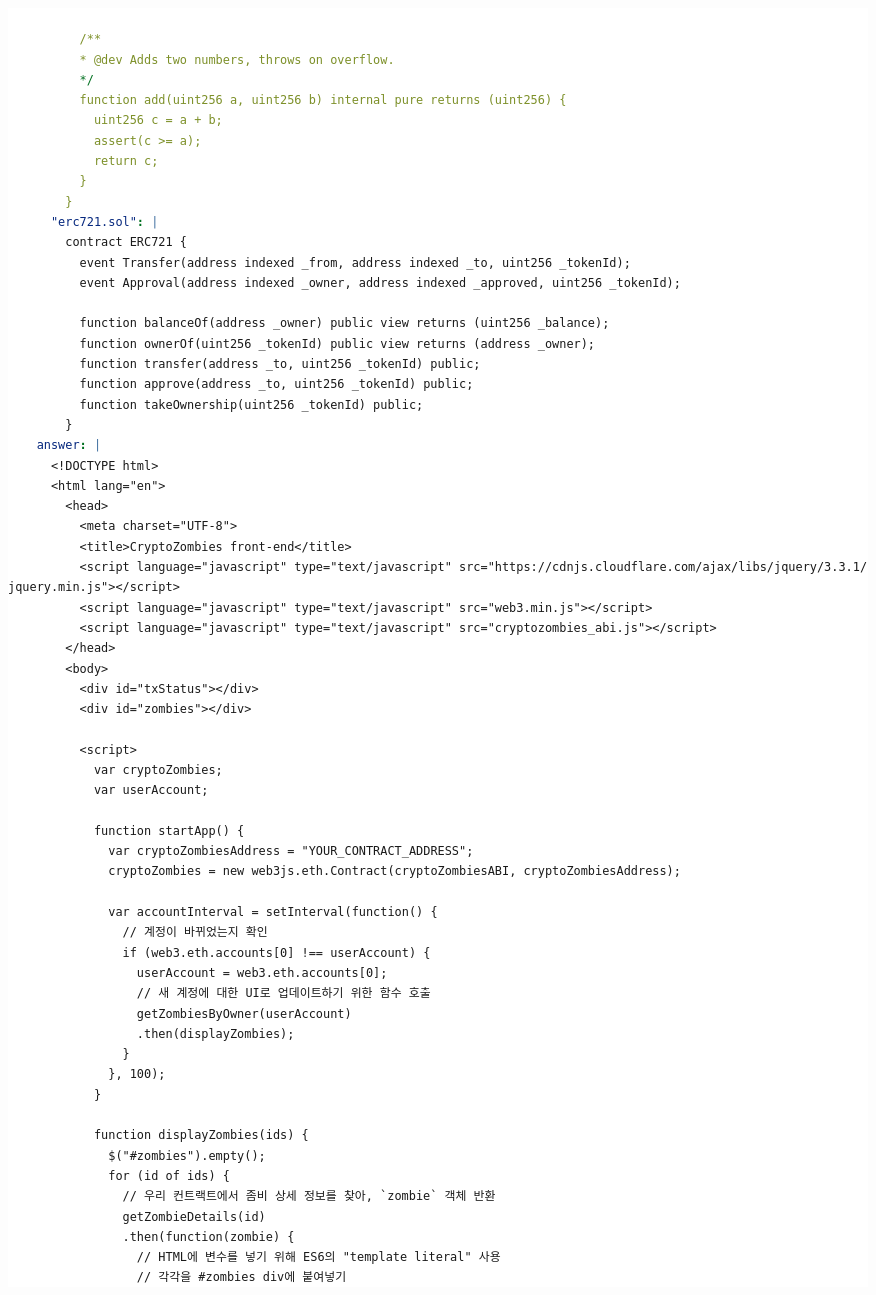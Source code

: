 ```yaml

          /**
          * @dev Adds two numbers, throws on overflow.
          */
          function add(uint256 a, uint256 b) internal pure returns (uint256) {
            uint256 c = a + b;
            assert(c >= a);
            return c;
          }
        }
      "erc721.sol": |
        contract ERC721 {
          event Transfer(address indexed _from, address indexed _to, uint256 _tokenId);
          event Approval(address indexed _owner, address indexed _approved, uint256 _tokenId);

          function balanceOf(address _owner) public view returns (uint256 _balance);
          function ownerOf(uint256 _tokenId) public view returns (address _owner);
          function transfer(address _to, uint256 _tokenId) public;
          function approve(address _to, uint256 _tokenId) public;
          function takeOwnership(uint256 _tokenId) public;
        }
    answer: |
      <!DOCTYPE html>
      <html lang="en">
        <head>
          <meta charset="UTF-8">
          <title>CryptoZombies front-end</title>
          <script language="javascript" type="text/javascript" src="https://cdnjs.cloudflare.com/ajax/libs/jquery/3.3.1/jquery.min.js"></script>
          <script language="javascript" type="text/javascript" src="web3.min.js"></script>
          <script language="javascript" type="text/javascript" src="cryptozombies_abi.js"></script>
        </head>
        <body>
          <div id="txStatus"></div>
          <div id="zombies"></div>

          <script>
            var cryptoZombies;
            var userAccount;

            function startApp() {
              var cryptoZombiesAddress = "YOUR_CONTRACT_ADDRESS";
              cryptoZombies = new web3js.eth.Contract(cryptoZombiesABI, cryptoZombiesAddress);

              var accountInterval = setInterval(function() {
                // 계정이 바뀌었는지 확인
                if (web3.eth.accounts[0] !== userAccount) {
                  userAccount = web3.eth.accounts[0];
                  // 새 계정에 대한 UI로 업데이트하기 위한 함수 호출
                  getZombiesByOwner(userAccount)
                  .then(displayZombies);
                }
              }, 100);
            }

            function displayZombies(ids) {
              $("#zombies").empty();
              for (id of ids) {
                // 우리 컨트랙트에서 좀비 상세 정보를 찾아, `zombie` 객체 반환
                getZombieDetails(id)
                .then(function(zombie) {
                  // HTML에 변수를 넣기 위해 ES6의 "template literal" 사용
                  // 각각을 #zombies div에 붙여넣기
```